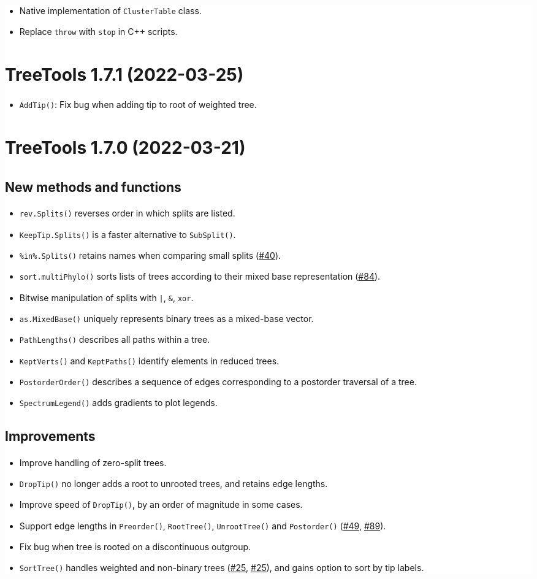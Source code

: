 - Native implementation of `ClusterTable` class.

- Replace `throw` with `stop` in C++ scripts.


# TreeTools 1.7.1 (2022-03-25) #

- `AddTip()`: Fix bug when adding tip to root of weighted tree.


# TreeTools 1.7.0 (2022-03-21) #

## New methods and functions

- `rev.Splits()` reverses order in which splits are listed.

- `KeepTip.Splits()` is a faster alternative to `SubSplit()`.

- `%in%.Splits()` retains names when comparing small splits
  ([#40](https://github.com/ms609/TreeTools/issues/40)).

- `sort.multiPhylo()` sorts lists of trees according to their mixed base
  representation ([#84](https://github.com/ms609/TreeTools/issues/84)).
  
- Bitwise manipulation of splits with `|`, `&`, `xor`.

- `as.MixedBase()` uniquely represents binary trees as a mixed-base vector.

- `PathLengths()` describes all paths within a tree.

- `KeptVerts()` and `KeptPaths()` identify elements in reduced trees.

- `PostorderOrder()` describes a sequence of edges corresponding to a
  postorder traversal of a tree.

- `SpectrumLegend()` adds gradients to plot legends.


## Improvements

- Improve handling of zero-split trees.

- `DropTip()` no longer adds a root to unrooted trees, and retains edge lengths.

- Improve speed of `DropTip()`, by an order of magnitude in some cases.

- Support edge lengths in `Preorder()`, `RootTree()`, `UnrootTree()` and
  `Postorder()` ([#49](https://github.com/ms609/TreeTools/issues/49),
  [#89](https://github.com/ms609/TreeTools/issues/89)).

- Fix bug when tree is rooted on a discontinuous outgroup.

- `SortTree()` handles weighted and non-binary trees
  ([#25](https://github.com/ms609/TreeTools/issues/25),
  [#25](https://github.com/ms609/TreeTools/issues/49)),
  and gains option to sort by tip labels.
